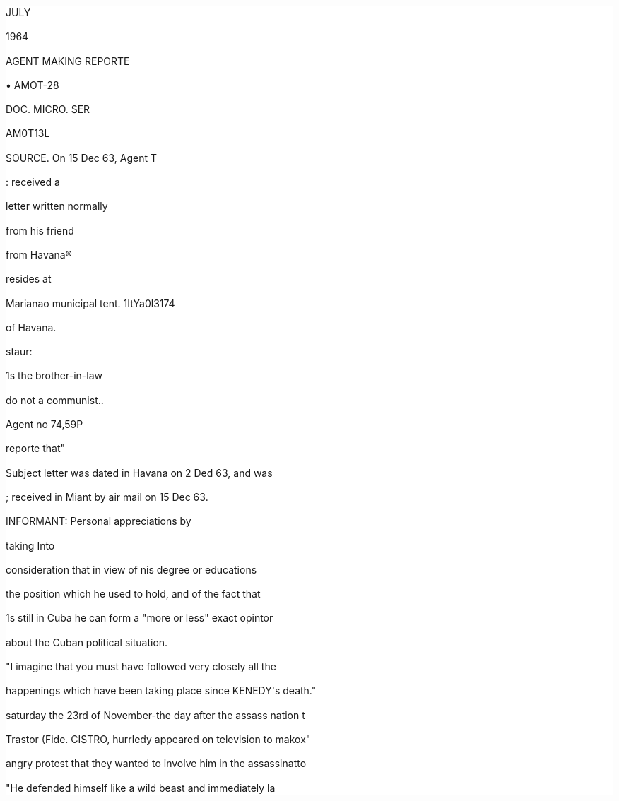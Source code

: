 JULY

1964

AGENT MAKING REPORTE

• AMOT-28

DOC. MICRO. SER

AM0T13L

SOURCE. On 15 Dec 63, Agent T

: received a

letter written normally

from his friend

from Havana®

resides at

Marianao municipal tent. 1ItYa0l3174

of Havana.

staur:

1s the brother-in-law

do not a communist..

Agent no 74,59P

reporte that"

Subject letter was dated in Havana on 2 Ded 63, and was

; received in Miant by air mail on 15 Dec 63.

INFORMANT: Personal appreciations by

taking Into

consideration that in view of nis degree or educations

the position which he used to hold, and of the fact that

1s still in Cuba he can form a "more or less" exact opintor

about the Cuban political situation.

"I imagine that you must have followed very closely all the

happenings which have been taking place since KENEDY's death."

saturday the 23rd of November-the day after the assass nation t

Trastor (Fide. CISTRO, hurrledy appeared on television to makox"

angry protest that they wanted to involve him in the assassinatto

"He defended himself like a wild beast and immediately la
